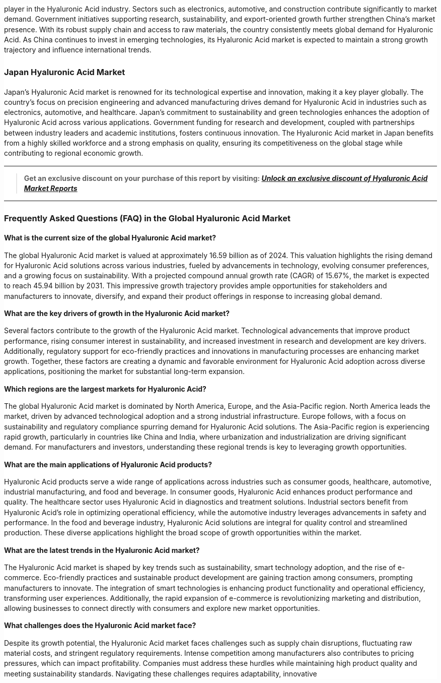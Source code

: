 player in the Hyaluronic Acid industry. Sectors such as electronics, automotive, and construction contribute significantly to market demand. Government initiatives supporting research, sustainability, and export-oriented growth further strengthen China&rsquo;s market presence. With its robust supply chain and access to raw materials, the country consistently meets global demand for Hyaluronic Acid. As China continues to invest in emerging technologies, its Hyaluronic Acid market is expected to maintain a strong growth trajectory and influence international trends.</p><h3>Japan Hyaluronic Acid Market</h3><p>Japan&rsquo;s Hyaluronic Acid market is renowned for its technological expertise and innovation, making it a key player globally. The country&rsquo;s focus on precision engineering and advanced manufacturing drives demand for Hyaluronic Acid in industries such as electronics, automotive, and healthcare. Japan&rsquo;s commitment to sustainability and green technologies enhances the adoption of Hyaluronic Acid across various applications. Government funding for research and development, coupled with partnerships between industry leaders and academic institutions, fosters continuous innovation. The Hyaluronic Acid market in Japan benefits from a highly skilled workforce and a strong emphasis on quality, ensuring its competitiveness on the global stage while contributing to regional economic growth.</p><hr /><blockquote><p><strong>Get an exclusive discount on your purchase of this report by visiting: <em><a href="://marketresearchpulse.com/ask-for-discount/42224?utm_source=Github&amp;utm_medium=020">Unlock an exclusive discount of Hyaluronic Acid Market Reports</a></em>&nbsp;</strong></p></blockquote><hr /><h3>Frequently Asked Questions (FAQ) in the Global Hyaluronic Acid Market</h3><p><strong>What is the current size of the global Hyaluronic Acid market?</strong></p><p>The global Hyaluronic Acid market is valued at approximately 16.59 billion as of 2024. This valuation highlights the rising demand for Hyaluronic Acid solutions across various industries, fueled by advancements in technology, evolving consumer preferences, and a growing focus on sustainability. With a projected compound annual growth rate (CAGR) of 15.67%, the market is expected to reach 45.94 billion by 2031. This impressive growth trajectory provides ample opportunities for stakeholders and manufacturers to innovate, diversify, and expand their product offerings in response to increasing global demand.</p><p><strong>What are the key drivers of growth in the Hyaluronic Acid market?</strong></p><p>Several factors contribute to the growth of the Hyaluronic Acid market. Technological advancements that improve product performance, rising consumer interest in sustainability, and increased investment in research and development are key drivers. Additionally, regulatory support for eco-friendly practices and innovations in manufacturing processes are enhancing market growth. Together, these factors are creating a dynamic and favorable environment for Hyaluronic Acid adoption across diverse applications, positioning the market for substantial long-term expansion.</p><p><strong>Which regions are the largest markets for Hyaluronic Acid?</strong></p><p>The global Hyaluronic Acid market is dominated by North America, Europe, and the Asia-Pacific region. North America leads the market, driven by advanced technological adoption and a strong industrial infrastructure. Europe follows, with a focus on sustainability and regulatory compliance spurring demand for Hyaluronic Acid solutions. The Asia-Pacific region is experiencing rapid growth, particularly in countries like China and India, where urbanization and industrialization are driving significant demand. For manufacturers and investors, understanding these regional trends is key to leveraging growth opportunities.</p><p><strong>What are the main applications of Hyaluronic Acid products?</strong></p><p>Hyaluronic Acid products serve a wide range of applications across industries such as consumer goods, healthcare, automotive, industrial manufacturing, and food and beverage. In consumer goods, Hyaluronic Acid enhances product performance and quality. The healthcare sector uses Hyaluronic Acid in diagnostics and treatment solutions. Industrial sectors benefit from Hyaluronic Acid&rsquo;s role in optimizing operational efficiency, while the automotive industry leverages advancements in safety and performance. In the food and beverage industry, Hyaluronic Acid solutions are integral for quality control and streamlined production. These diverse applications highlight the broad scope of growth opportunities within the market.</p><p><strong>What are the latest trends in the Hyaluronic Acid market?</strong></p><p>The Hyaluronic Acid market is shaped by key trends such as sustainability, smart technology adoption, and the rise of e-commerce. Eco-friendly practices and sustainable product development are gaining traction among consumers, prompting manufacturers to innovate. The integration of smart technologies is enhancing product functionality and operational efficiency, transforming user experiences. Additionally, the rapid expansion of e-commerce is revolutionizing marketing and distribution, allowing businesses to connect directly with consumers and explore new market opportunities.</p><p><strong>What challenges does the Hyaluronic Acid market face?</strong></p><p>Despite its growth potential, the Hyaluronic Acid market faces challenges such as supply chain disruptions, fluctuating raw material costs, and stringent regulatory requirements. Intense competition among manufacturers also contributes to pricing pressures, which can impact profitability. Companies must address these hurdles while maintaining high product quality and meeting sustainability standards. Navigating these challenges requires adaptability, innovative